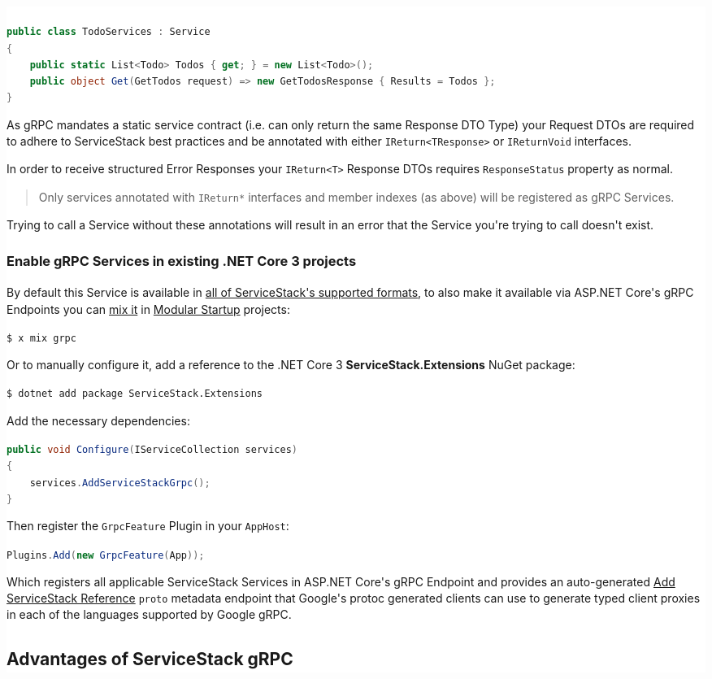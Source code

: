 ```csharp

public class TodoServices : Service
{
    public static List<Todo> Todos { get; } = new List<Todo>();
    public object Get(GetTodos request) => new GetTodosResponse { Results = Todos };
}
```

As gRPC mandates a static service contract (i.e. can only return the same Response DTO Type) your Request DTOs are required to 
adhere to ServiceStack best practices and be annotated with either `IReturn<TResponse>` or `IReturnVoid` interfaces. 

In order to receive structured Error Responses your `IReturn<T>` Response DTOs requires `ResponseStatus` property as normal.

> Only services annotated with `IReturn*` interfaces and member indexes (as above) will be registered as gRPC Services.

Trying to call a Service without these annotations will result in an error that the Service you're trying to call doesn't exist.

### Enable gRPC Services in existing .NET Core 3 projects

By default this Service is available in [all of ServiceStack's supported formats](/formats), to also make it available via ASP.NET Core's
gRPC Endpoints you can [mix it](/mix-tool) in [Modular Startup](/modular-startup) projects:

    $ x mix grpc

Or to manually configure it, add a reference to the .NET Core 3 **ServiceStack.Extensions** NuGet package:

    $ dotnet add package ServiceStack.Extensions

Add the necessary dependencies:

```csharp
public void Configure(IServiceCollection services)
{
    services.AddServiceStackGrpc();
}
```

Then register the `GrpcFeature` Plugin in your `AppHost`:

```csharp
Plugins.Add(new GrpcFeature(App));
```

Which registers all applicable ServiceStack Services in ASP.NET Core's gRPC Endpoint and provides an auto-generated 
[Add ServiceStack Reference](/add-servicestack-reference) `proto` metadata endpoint that Google's protoc generated clients can use
to generate typed client proxies in each of the languages supported by Google gRPC.

## Advantages of ServiceStack gRPC
